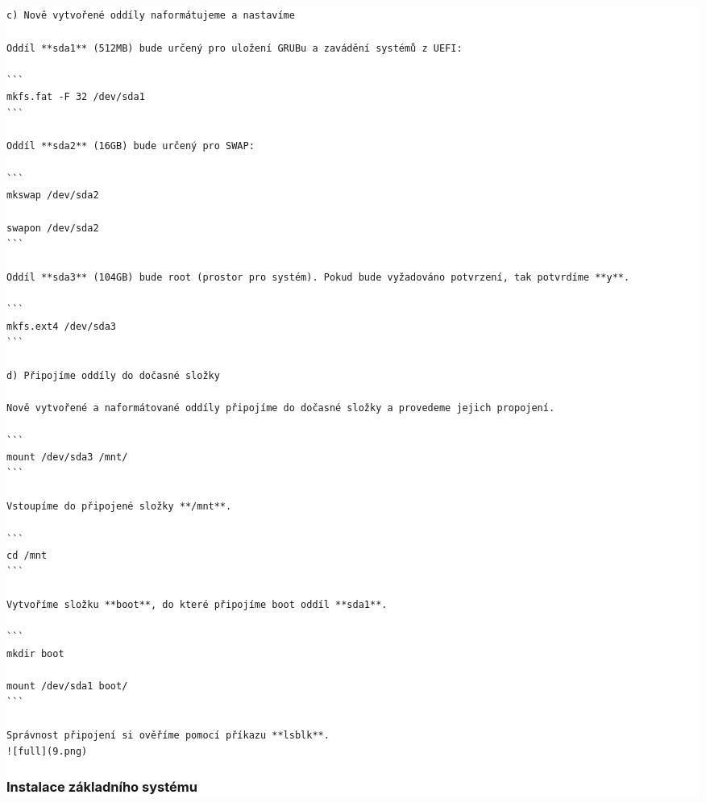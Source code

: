
    c) Nově vytvořené oddíly naformátujeme a nastavíme

    Oddíl **sda1** (512MB) bude určený pro uložení GRUBu a zavádění systémů z UEFI:
    
    ```
    mkfs.fat -F 32 /dev/sda1
    ```

    Oddíl **sda2** (16GB) bude určený pro SWAP:
    
    ```
    mkswap /dev/sda2

    swapon /dev/sda2
    ```

    Oddíl **sda3** (104GB) bude root (prostor pro systém). Pokud bude vyžadováno potvrzení, tak potvrdíme **y**.

    ```
    mkfs.ext4 /dev/sda3
    ```

    d) Připojíme oddíly do dočasné složky
    
    Nově vytvořené a naformátované oddíly připojíme do dočasné složky a provedeme jejich propojení.
    
    ```
    mount /dev/sda3 /mnt/
    ```
    
    Vstoupíme do připojené složky **/mnt**.

    ```
    cd /mnt
    ```

    Vytvoříme složku **boot**, do které připojíme boot oddíl **sda1**.

    ```
    mkdir boot
    
    mount /dev/sda1 boot/
    ```

    Správnost připojení si ověříme pomocí příkazu **lsblk**.   
    ![full](9.png)

### Instalace základního systému
